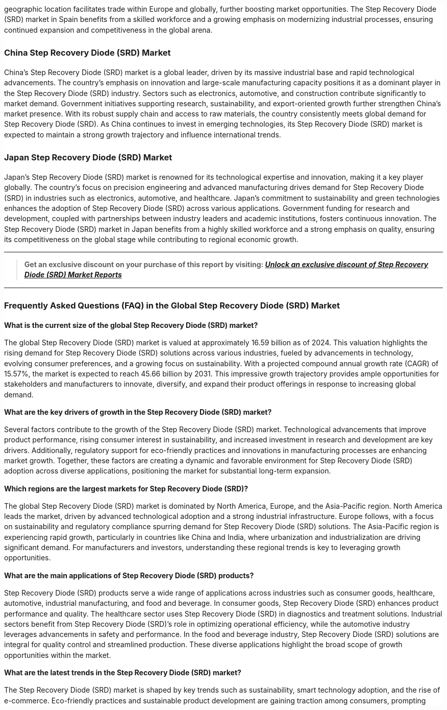 geographic location facilitates trade within Europe and globally, further boosting market opportunities. The Step Recovery Diode (SRD) market in Spain benefits from a skilled workforce and a growing emphasis on modernizing industrial processes, ensuring continued expansion and competitiveness in the global arena.</p><h3>China Step Recovery Diode (SRD) Market</h3><p>China&rsquo;s Step Recovery Diode (SRD) market is a global leader, driven by its massive industrial base and rapid technological advancements. The country&rsquo;s emphasis on innovation and large-scale manufacturing capacity positions it as a dominant player in the Step Recovery Diode (SRD) industry. Sectors such as electronics, automotive, and construction contribute significantly to market demand. Government initiatives supporting research, sustainability, and export-oriented growth further strengthen China&rsquo;s market presence. With its robust supply chain and access to raw materials, the country consistently meets global demand for Step Recovery Diode (SRD). As China continues to invest in emerging technologies, its Step Recovery Diode (SRD) market is expected to maintain a strong growth trajectory and influence international trends.</p><h3>Japan Step Recovery Diode (SRD) Market</h3><p>Japan&rsquo;s Step Recovery Diode (SRD) market is renowned for its technological expertise and innovation, making it a key player globally. The country&rsquo;s focus on precision engineering and advanced manufacturing drives demand for Step Recovery Diode (SRD) in industries such as electronics, automotive, and healthcare. Japan&rsquo;s commitment to sustainability and green technologies enhances the adoption of Step Recovery Diode (SRD) across various applications. Government funding for research and development, coupled with partnerships between industry leaders and academic institutions, fosters continuous innovation. The Step Recovery Diode (SRD) market in Japan benefits from a highly skilled workforce and a strong emphasis on quality, ensuring its competitiveness on the global stage while contributing to regional economic growth.</p><hr /><blockquote><p><strong>Get an exclusive discount on your purchase of this report by visiting: <em><a href="://marketresearchpulse.com/ask-for-discount/10010?utm_source=Github&amp;utm_medium=0116">Unlock an exclusive discount of Step Recovery Diode (SRD) Market Reports</a></em>&nbsp;</strong></p></blockquote><hr /><h3>Frequently Asked Questions (FAQ) in the Global Step Recovery Diode (SRD) Market</h3><p><strong>What is the current size of the global Step Recovery Diode (SRD) market?</strong></p><p>The global Step Recovery Diode (SRD) market is valued at approximately 16.59 billion as of 2024. This valuation highlights the rising demand for Step Recovery Diode (SRD) solutions across various industries, fueled by advancements in technology, evolving consumer preferences, and a growing focus on sustainability. With a projected compound annual growth rate (CAGR) of 15.57%, the market is expected to reach 45.66 billion by 2031. This impressive growth trajectory provides ample opportunities for stakeholders and manufacturers to innovate, diversify, and expand their product offerings in response to increasing global demand.</p><p><strong>What are the key drivers of growth in the Step Recovery Diode (SRD) market?</strong></p><p>Several factors contribute to the growth of the Step Recovery Diode (SRD) market. Technological advancements that improve product performance, rising consumer interest in sustainability, and increased investment in research and development are key drivers. Additionally, regulatory support for eco-friendly practices and innovations in manufacturing processes are enhancing market growth. Together, these factors are creating a dynamic and favorable environment for Step Recovery Diode (SRD) adoption across diverse applications, positioning the market for substantial long-term expansion.</p><p><strong>Which regions are the largest markets for Step Recovery Diode (SRD)?</strong></p><p>The global Step Recovery Diode (SRD) market is dominated by North America, Europe, and the Asia-Pacific region. North America leads the market, driven by advanced technological adoption and a strong industrial infrastructure. Europe follows, with a focus on sustainability and regulatory compliance spurring demand for Step Recovery Diode (SRD) solutions. The Asia-Pacific region is experiencing rapid growth, particularly in countries like China and India, where urbanization and industrialization are driving significant demand. For manufacturers and investors, understanding these regional trends is key to leveraging growth opportunities.</p><p><strong>What are the main applications of Step Recovery Diode (SRD) products?</strong></p><p>Step Recovery Diode (SRD) products serve a wide range of applications across industries such as consumer goods, healthcare, automotive, industrial manufacturing, and food and beverage. In consumer goods, Step Recovery Diode (SRD) enhances product performance and quality. The healthcare sector uses Step Recovery Diode (SRD) in diagnostics and treatment solutions. Industrial sectors benefit from Step Recovery Diode (SRD)&rsquo;s role in optimizing operational efficiency, while the automotive industry leverages advancements in safety and performance. In the food and beverage industry, Step Recovery Diode (SRD) solutions are integral for quality control and streamlined production. These diverse applications highlight the broad scope of growth opportunities within the market.</p><p><strong>What are the latest trends in the Step Recovery Diode (SRD) market?</strong></p><p>The Step Recovery Diode (SRD) market is shaped by key trends such as sustainability, smart technology adoption, and the rise of e-commerce. Eco-friendly practices and sustainable product development are gaining traction among consumers, prompting